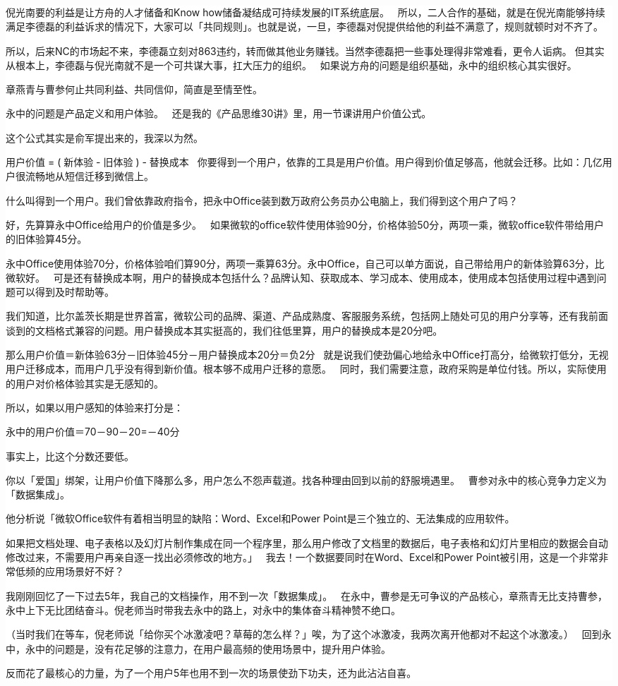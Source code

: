 倪光南要的利益是让方舟的人才储备和Know how储备凝结成可持续发展的IT系统底层。
 
所以，二人合作的基础，就是在倪光南能够持续满足李德磊的利益诉求的情况下，大家可以「共同规则」。也就是说，一旦，李德磊对倪提供给他的利益不满意了，规则就顿时对不齐了。

所以，后来NC的市场起不来，李德磊立刻对863违约，转而做其他业务赚钱。当然李德磊把一些事处理得非常难看，更令人诟病。
但其实从根本上，李德磊与倪光南就不是一个可共谋大事，扛大压力的组织。
 
如果说方舟的问题是组织基础，永中的组织核心其实很好。

章燕青与曹参何止共同利益、共同信仰，简直是至情至性。

永中的问题是产品定义和用户体验。
 
还是我的《产品思维30讲》里，用一节课讲用户价值公式。

这个公式其实是俞军提出来的，我深以为然。

用户价值 = ( 新体验 - 旧体验 ) - 替换成本
 
你要得到一个用户，依靠的工具是用户价值。用户得到价值足够高，他就会迁移。比如：几亿用户很流畅地从短信迁移到微信上。

什么叫得到一个用户。我们曾依靠政府指令，把永中Office装到数万政府公务员办公电脑上，我们得到这个用户了吗？

好，先算算永中Office给用户的价值是多少。
 
如果微软的office软件使用体验90分，价格体验50分，两项一乘，微软office软件带给用户的旧体验算45分。

永中Office使用体验70分，价格体验咱们算90分，两项一乘算63分。永中Office，自己可以单方面说，自己带给用户的新体验算63分，比微软好。
 
可是还有替换成本啊，用户的替换成本包括什么？品牌认知、获取成本、学习成本、使用成本，使用成本包括使用过程中遇到问题可以得到及时帮助等。

我们知道，比尔盖茨长期是世界首富，微软公司的品牌、渠道、产品成熟度、客服服务系统，包括网上随处可见的用户分享等，还有我前面谈到的文档格式兼容的问题。用户替换成本其实挺高的，我们往低里算，用户的替换成本是20分吧。

那么用户价值＝新体验63分－旧体验45分－用户替换成本20分＝负2分
 
就是说我们使劲偏心地给永中Office打高分，给微软打低分，无视用户迁移成本，而用户几乎没有得到新价值。根本够不成用户迁移的意愿。
 
同时，我们需要注意，政府采购是单位付钱。所以，实际使用的用户对价格体验其实是无感知的。

所以，如果以用户感知的体验来打分是：

永中的用户价值＝70－90－20=－40分

事实上，比这个分数还要低。

你以「爱国」绑架，让用户价值下降那么多，用户怎么不怨声载道。找各种理由回到以前的舒服境遇里。
 
曹参对永中的核心竞争力定义为「数据集成」。

他分析说「微软Office软件有着相当明显的缺陷：Word、Excel和Power Point是三个独立的、无法集成的应用软件。

如果把文档处理、电子表格以及幻灯片制作集成在同一个程序里，那么用户修改了文档里的数据后，电子表格和幻灯片里相应的数据会自动修改过来，不需要用户再亲自逐一找出必须修改的地方。」
 
我去！一个数据要同时在Word、Excel和Power Point被引用，这是一个非常非常低频的应用场景好不好？

我刚刚回忆了一下过去5年，我自己的文档操作，用不到一次「数据集成」。
 
在永中，曹参是无可争议的产品核心，章燕青无比支持曹参，永中上下无比团结奋斗。倪老师当时带我去永中的路上，对永中的集体奋斗精神赞不绝口。

（当时我们在等车，倪老师说「给你买个冰激凌吧？草莓的怎么样？」唉，为了这个冰激凌，我两次离开他都对不起这个冰激凌。）
 
回到永中，永中的问题是，没有花足够的注意力，在用户最高频的使用场景中，提升用户体验。

反而花了最核心的力量，为了一个用户5年也用不到一次的场景使劲下功夫，还为此沾沾自喜。
 